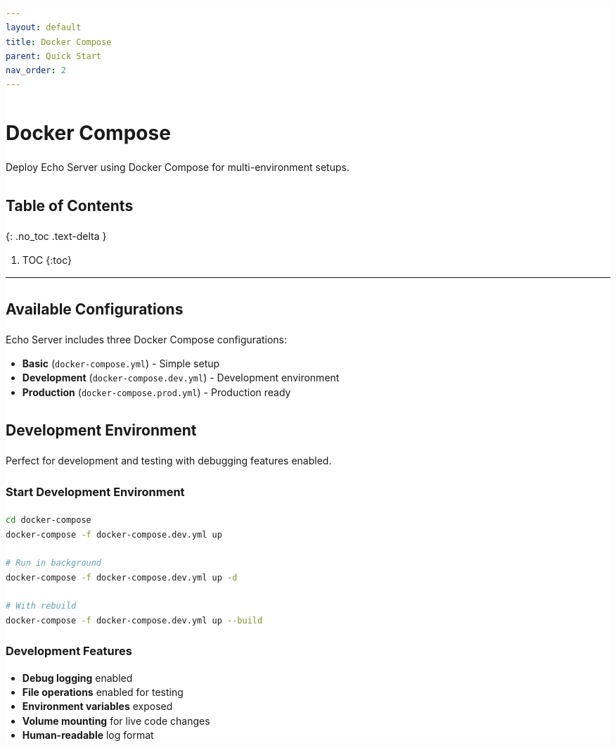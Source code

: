 ```yaml
---
layout: default
title: Docker Compose
parent: Quick Start
nav_order: 2
---
```


# Docker Compose

Deploy Echo Server using Docker Compose for multi-environment setups.

## Table of Contents
{: .no_toc .text-delta }

1. TOC
{:toc}

---

## Available Configurations

Echo Server includes three Docker Compose configurations:

- **Basic** (`docker-compose.yml`) - Simple setup
- **Development** (`docker-compose.dev.yml`) - Development environment
- **Production** (`docker-compose.prod.yml`) - Production ready

## Development Environment

Perfect for development and testing with debugging features enabled.

### Start Development Environment
```bash
cd docker-compose
docker-compose -f docker-compose.dev.yml up

# Run in background
docker-compose -f docker-compose.dev.yml up -d

# With rebuild
docker-compose -f docker-compose.dev.yml up --build
```

### Development Features
- **Debug logging** enabled
- **File operations** enabled for testing
- **Environment variables** exposed
- **Volume mounting** for live code changes
- **Human-readable** log format
